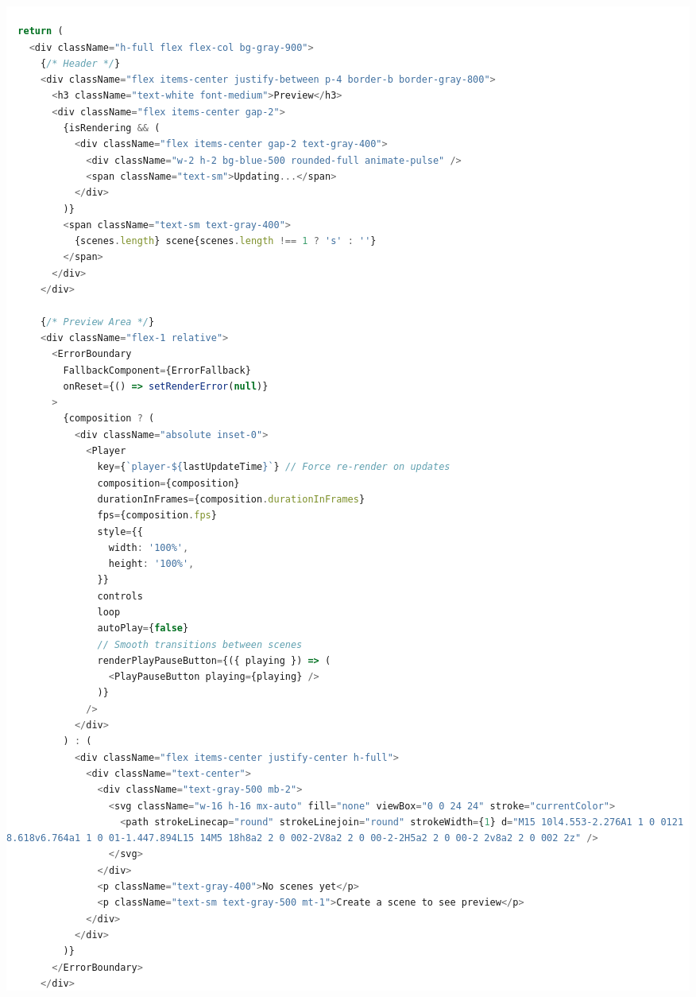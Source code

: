 ```typescript
  
  return (
    <div className="h-full flex flex-col bg-gray-900">
      {/* Header */}
      <div className="flex items-center justify-between p-4 border-b border-gray-800">
        <h3 className="text-white font-medium">Preview</h3>
        <div className="flex items-center gap-2">
          {isRendering && (
            <div className="flex items-center gap-2 text-gray-400">
              <div className="w-2 h-2 bg-blue-500 rounded-full animate-pulse" />
              <span className="text-sm">Updating...</span>
            </div>
          )}
          <span className="text-sm text-gray-400">
            {scenes.length} scene{scenes.length !== 1 ? 's' : ''}
          </span>
        </div>
      </div>
      
      {/* Preview Area */}
      <div className="flex-1 relative">
        <ErrorBoundary
          FallbackComponent={ErrorFallback}
          onReset={() => setRenderError(null)}
        >
          {composition ? (
            <div className="absolute inset-0">
              <Player
                key={`player-${lastUpdateTime}`} // Force re-render on updates
                composition={composition}
                durationInFrames={composition.durationInFrames}
                fps={composition.fps}
                style={{
                  width: '100%',
                  height: '100%',
                }}
                controls
                loop
                autoPlay={false}
                // Smooth transitions between scenes
                renderPlayPauseButton={({ playing }) => (
                  <PlayPauseButton playing={playing} />
                )}
              />
            </div>
          ) : (
            <div className="flex items-center justify-center h-full">
              <div className="text-center">
                <div className="text-gray-500 mb-2">
                  <svg className="w-16 h-16 mx-auto" fill="none" viewBox="0 0 24 24" stroke="currentColor">
                    <path strokeLinecap="round" strokeLinejoin="round" strokeWidth={1} d="M15 10l4.553-2.276A1 1 0 0121 8.618v6.764a1 1 0 01-1.447.894L15 14M5 18h8a2 2 0 002-2V8a2 2 0 00-2-2H5a2 2 0 00-2 2v8a2 2 0 002 2z" />
                  </svg>
                </div>
                <p className="text-gray-400">No scenes yet</p>
                <p className="text-sm text-gray-500 mt-1">Create a scene to see preview</p>
              </div>
            </div>
          )}
        </ErrorBoundary>
      </div>
```